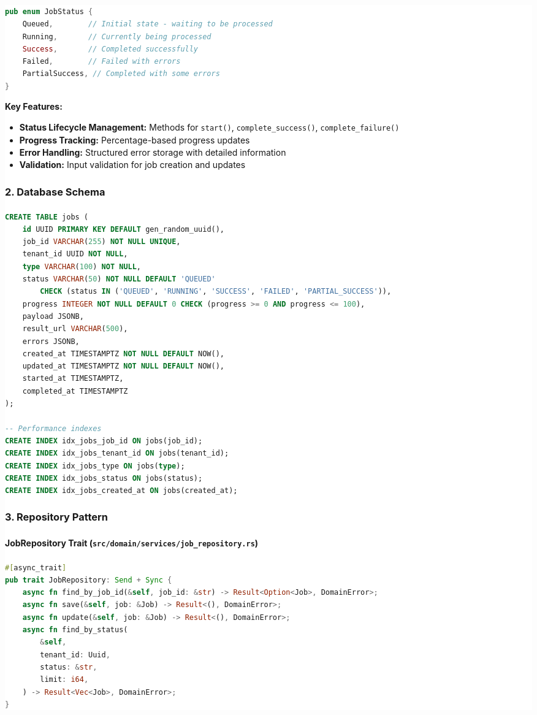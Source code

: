 ```rust
pub enum JobStatus {
    Queued,        // Initial state - waiting to be processed
    Running,       // Currently being processed
    Success,       // Completed successfully
    Failed,        // Failed with errors
    PartialSuccess, // Completed with some errors
}
```

**Key Features:**
- **Status Lifecycle Management:** Methods for `start()`, `complete_success()`, `complete_failure()`
- **Progress Tracking:** Percentage-based progress updates
- **Error Handling:** Structured error storage with detailed information
- **Validation:** Input validation for job creation and updates

### 2. Database Schema

```sql
CREATE TABLE jobs (
    id UUID PRIMARY KEY DEFAULT gen_random_uuid(),
    job_id VARCHAR(255) NOT NULL UNIQUE,
    tenant_id UUID NOT NULL,
    type VARCHAR(100) NOT NULL,
    status VARCHAR(50) NOT NULL DEFAULT 'QUEUED'
        CHECK (status IN ('QUEUED', 'RUNNING', 'SUCCESS', 'FAILED', 'PARTIAL_SUCCESS')),
    progress INTEGER NOT NULL DEFAULT 0 CHECK (progress >= 0 AND progress <= 100),
    payload JSONB,
    result_url VARCHAR(500),
    errors JSONB,
    created_at TIMESTAMPTZ NOT NULL DEFAULT NOW(),
    updated_at TIMESTAMPTZ NOT NULL DEFAULT NOW(),
    started_at TIMESTAMPTZ,
    completed_at TIMESTAMPTZ
);

-- Performance indexes
CREATE INDEX idx_jobs_job_id ON jobs(job_id);
CREATE INDEX idx_jobs_tenant_id ON jobs(tenant_id);
CREATE INDEX idx_jobs_type ON jobs(type);
CREATE INDEX idx_jobs_status ON jobs(status);
CREATE INDEX idx_jobs_created_at ON jobs(created_at);
```

### 3. Repository Pattern

#### JobRepository Trait (`src/domain/services/job_repository.rs`)

```rust
#[async_trait]
pub trait JobRepository: Send + Sync {
    async fn find_by_job_id(&self, job_id: &str) -> Result<Option<Job>, DomainError>;
    async fn save(&self, job: &Job) -> Result<(), DomainError>;
    async fn update(&self, job: &Job) -> Result<(), DomainError>;
    async fn find_by_status(
        &self,
        tenant_id: Uuid,
        status: &str,
        limit: i64,
    ) -> Result<Vec<Job>, DomainError>;
}
```
